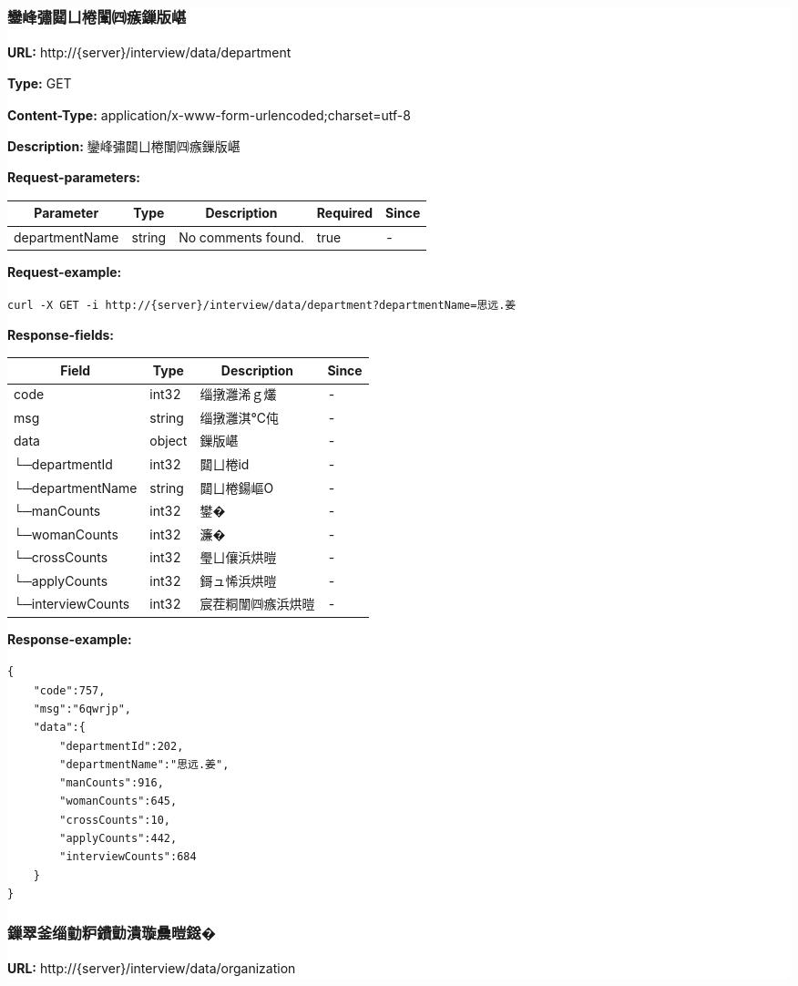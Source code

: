 ### 鑾峰彇閮ㄩ棬闈㈣瘯鏁版嵁
**URL:** http://{server}/interview/data/department

**Type:** GET


**Content-Type:** application/x-www-form-urlencoded;charset=utf-8

**Description:** 鑾峰彇閮ㄩ棬闈㈣瘯鏁版嵁

**Request-parameters:**

Parameter | Type|Description|Required|Since
---|---|---|---|---
departmentName|string|No comments found.|true|-

**Request-example:**
```
curl -X GET -i http://{server}/interview/data/department?departmentName=思远.姜
```
**Response-fields:**

Field | Type|Description|Since
---|---|---|---
code|int32|缁撴灉浠ｇ爜|-
msg|string|缁撴灉淇℃伅|-
data|object|鏁版嵁|-
└─departmentId|int32|閮ㄩ棬id|-
└─departmentName|string|閮ㄩ棬鍚嶇О|-
└─manCounts|int32|鐢�|-
└─womanCounts|int32|濂�|-
└─crossCounts|int32|璺ㄩ儴浜烘暟|-
└─applyCounts|int32|鎶ュ悕浜烘暟|-
└─interviewCounts|int32|宸茬粡闈㈣瘯浜烘暟|-

**Response-example:**
```
{
	"code":757,
	"msg":"6qwrjp",
	"data":{
		"departmentId":202,
		"departmentName":"思远.姜",
		"manCounts":916,
		"womanCounts":645,
		"crossCounts":10,
		"applyCounts":442,
		"interviewCounts":684
	}
}
```

### 鏁翠釜缁勭粐鐨勯潰璇曟暟鎹�
**URL:** http://{server}/interview/data/organization
